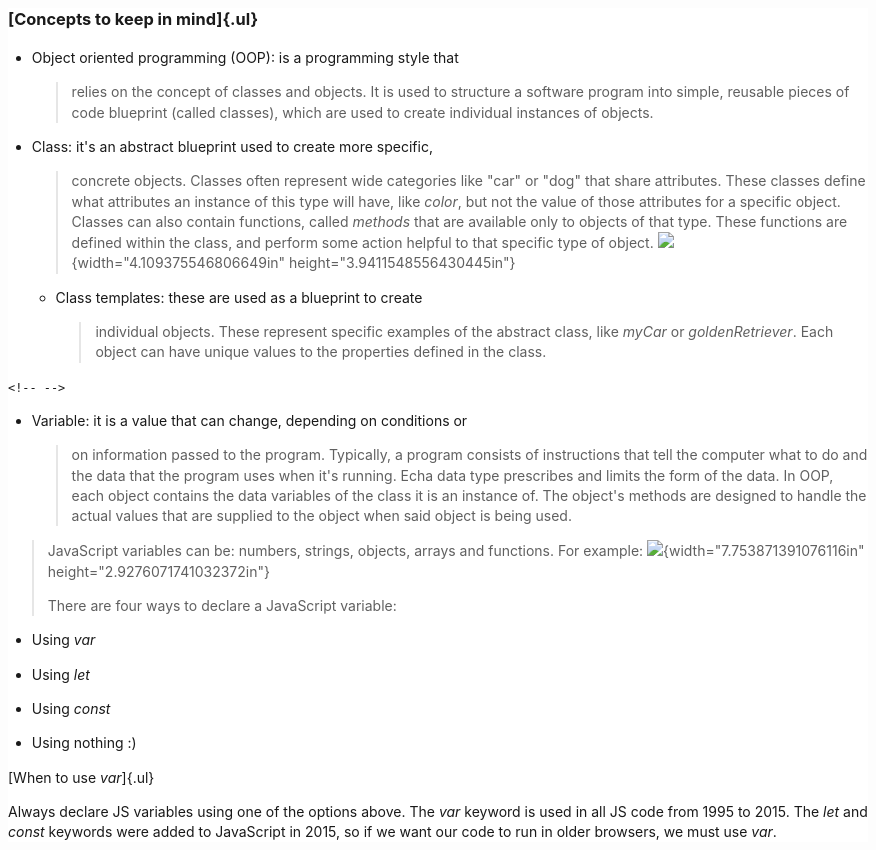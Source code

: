 ### [Concepts to keep in mind]{.ul}

-   Object oriented programming (OOP): is a programming style that
    > relies on the concept of classes and objects. It is used to
    > structure a software program into simple, reusable pieces of code
    > blueprint (called classes), which are used to create individual
    > instances of objects.

-   Class: it's an abstract blueprint used to create more specific,
    > concrete objects. Classes often represent wide categories like
    > "car" or "dog" that share attributes. These classes define what
    > attributes an instance of this type will have, like *color*, but
    > not the value of those attributes for a specific object. Classes
    > can also contain functions, called *methods* that are available
    > only to objects of that type. These functions are defined within
    > the class, and perform some action helpful to that specific type
    > of object.
    > ![](vertopal_7df8a8350df24ee2bdf1cc3841b76448/media/image9.png){width="4.109375546806649in"
    > height="3.9411548556430445in"}

    -   Class templates: these are used as a blueprint to create
        > individual objects. These represent specific examples of the
        > abstract class, like *myCar* or *goldenRetriever*. Each object
        > can have unique values to the properties defined in the class.

```{=html}
<!-- -->
```
-   Variable: it is a value that can change, depending on conditions or
    > on information passed to the program. Typically, a program
    > consists of instructions that tell the computer what to do and the
    > data that the program uses when it's running. Echa data type
    > prescribes and limits the form of the data. In OOP, each object
    > contains the data variables of the class it is an instance of. The
    > object's methods are designed to handle the actual values that are
    > supplied to the object when said object is being used.

> JavaScript variables can be: numbers, strings, objects, arrays and
> functions. For example:
> ![](vertopal_7df8a8350df24ee2bdf1cc3841b76448/media/image14.png){width="7.753871391076116in"
> height="2.9276071741032372in"}
>
> There are four ways to declare a JavaScript variable:

-   Using *var*

-   Using *let*

-   Using *const*

-   Using nothing :)

[When to use *var*]{.ul}

Always declare JS variables using one of the options above. The *var*
keyword is used in all JS code from 1995 to 2015. The *let* and *const*
keywords were added to JavaScript in 2015, so if we want our code to run
in older browsers, we must use *var*.


[^1]: A log is an automatically produced and time-stamped documentation
[^2]: Description of the information of an object.